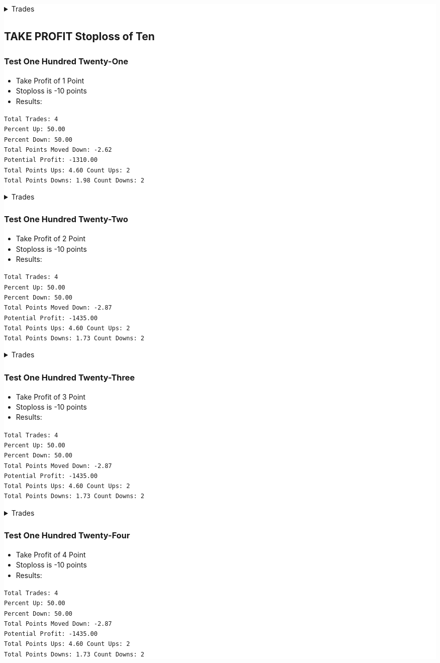 <details><summary>Trades</summary></details>

## TAKE PROFIT Stoploss of Ten

### Test One Hundred Twenty-One
* Take Profit of 1 Point
* Stoploss is -10 points
* Results:
```
Total Trades: 4
Percent Up: 50.00
Percent Down: 50.00
Total Points Moved Down: -2.62
Potential Profit: -1310.00
Total Points Ups: 4.60 Count Ups: 2
Total Points Downs: 1.98 Count Downs: 2
```

<details><summary>Trades</summary></details>

### Test One Hundred Twenty-Two
* Take Profit of 2 Point
* Stoploss is -10 points
* Results:
```
Total Trades: 4
Percent Up: 50.00
Percent Down: 50.00
Total Points Moved Down: -2.87
Potential Profit: -1435.00
Total Points Ups: 4.60 Count Ups: 2
Total Points Downs: 1.73 Count Downs: 2
```

<details><summary>Trades</summary></details>

### Test One Hundred Twenty-Three
* Take Profit of 3 Point
* Stoploss is -10 points
* Results:
```
Total Trades: 4
Percent Up: 50.00
Percent Down: 50.00
Total Points Moved Down: -2.87
Potential Profit: -1435.00
Total Points Ups: 4.60 Count Ups: 2
Total Points Downs: 1.73 Count Downs: 2
```

<details><summary>Trades</summary></details>

### Test One Hundred Twenty-Four
* Take Profit of 4 Point
* Stoploss is -10 points
* Results:
```
Total Trades: 4
Percent Up: 50.00
Percent Down: 50.00
Total Points Moved Down: -2.87
Potential Profit: -1435.00
Total Points Ups: 4.60 Count Ups: 2
Total Points Downs: 1.73 Count Downs: 2
```